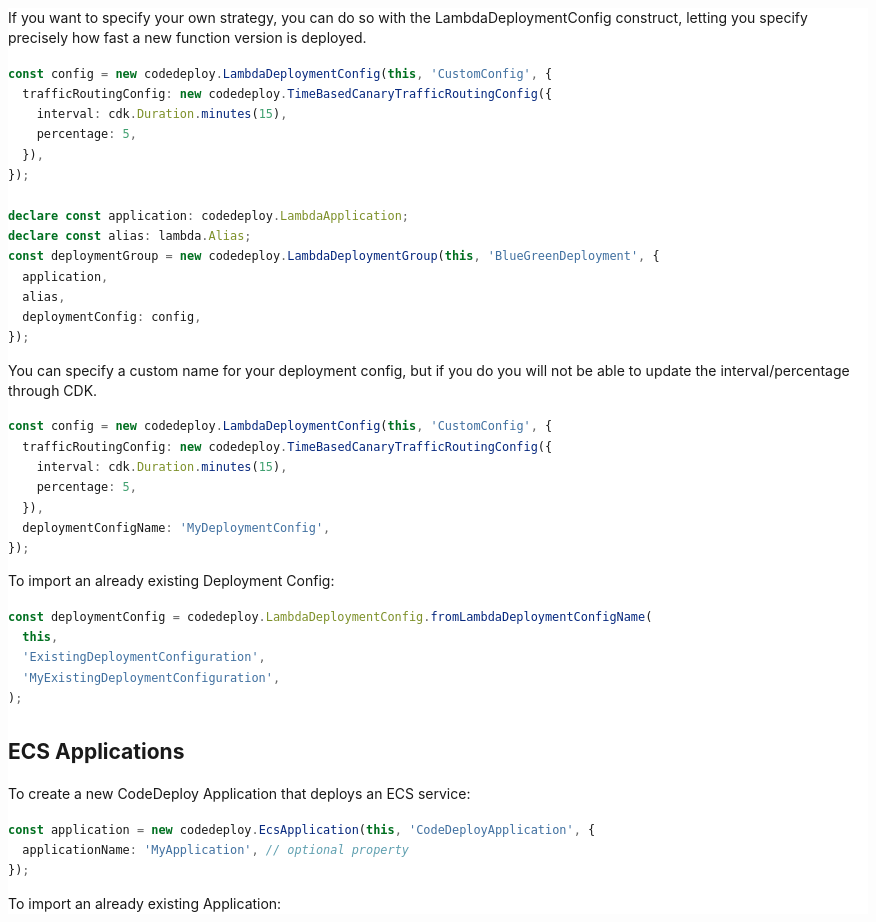 If you want to specify your own strategy,
you can do so with the LambdaDeploymentConfig construct,
letting you specify precisely how fast a new function version is deployed.

```ts
const config = new codedeploy.LambdaDeploymentConfig(this, 'CustomConfig', {
  trafficRoutingConfig: new codedeploy.TimeBasedCanaryTrafficRoutingConfig({
    interval: cdk.Duration.minutes(15),
    percentage: 5,
  }),
});

declare const application: codedeploy.LambdaApplication;
declare const alias: lambda.Alias;
const deploymentGroup = new codedeploy.LambdaDeploymentGroup(this, 'BlueGreenDeployment', {
  application,
  alias,
  deploymentConfig: config,
});
```

You can specify a custom name for your deployment config, but if you do you will not be able to update the interval/percentage through CDK.

```ts
const config = new codedeploy.LambdaDeploymentConfig(this, 'CustomConfig', {
  trafficRoutingConfig: new codedeploy.TimeBasedCanaryTrafficRoutingConfig({
    interval: cdk.Duration.minutes(15),
    percentage: 5,
  }),
  deploymentConfigName: 'MyDeploymentConfig',
});
```

To import an already existing Deployment Config:

```ts
const deploymentConfig = codedeploy.LambdaDeploymentConfig.fromLambdaDeploymentConfigName(
  this,
  'ExistingDeploymentConfiguration',
  'MyExistingDeploymentConfiguration',
);
```

## ECS Applications

To create a new CodeDeploy Application that deploys an ECS service:

```ts
const application = new codedeploy.EcsApplication(this, 'CodeDeployApplication', {
  applicationName: 'MyApplication', // optional property
});
```

To import an already existing Application:

